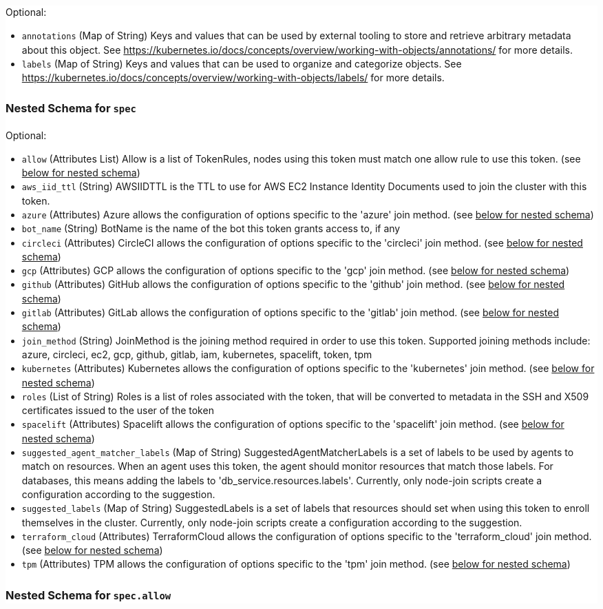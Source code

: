 Optional:

- `annotations` (Map of String) Keys and values that can be used by external tooling to store and retrieve arbitrary metadata about this object. See https://kubernetes.io/docs/concepts/overview/working-with-objects/annotations/ for more details.
- `labels` (Map of String) Keys and values that can be used to organize and categorize objects. See https://kubernetes.io/docs/concepts/overview/working-with-objects/labels/ for more details.


<a id="nestedatt--spec"></a>
### Nested Schema for `spec`

Optional:

- `allow` (Attributes List) Allow is a list of TokenRules, nodes using this token must match one allow rule to use this token. (see [below for nested schema](#nestedatt--spec--allow))
- `aws_iid_ttl` (String) AWSIIDTTL is the TTL to use for AWS EC2 Instance Identity Documents used to join the cluster with this token.
- `azure` (Attributes) Azure allows the configuration of options specific to the 'azure' join method. (see [below for nested schema](#nestedatt--spec--azure))
- `bot_name` (String) BotName is the name of the bot this token grants access to, if any
- `circleci` (Attributes) CircleCI allows the configuration of options specific to the 'circleci' join method. (see [below for nested schema](#nestedatt--spec--circleci))
- `gcp` (Attributes) GCP allows the configuration of options specific to the 'gcp' join method. (see [below for nested schema](#nestedatt--spec--gcp))
- `github` (Attributes) GitHub allows the configuration of options specific to the 'github' join method. (see [below for nested schema](#nestedatt--spec--github))
- `gitlab` (Attributes) GitLab allows the configuration of options specific to the 'gitlab' join method. (see [below for nested schema](#nestedatt--spec--gitlab))
- `join_method` (String) JoinMethod is the joining method required in order to use this token. Supported joining methods include: azure, circleci, ec2, gcp, github, gitlab, iam, kubernetes, spacelift, token, tpm
- `kubernetes` (Attributes) Kubernetes allows the configuration of options specific to the 'kubernetes' join method. (see [below for nested schema](#nestedatt--spec--kubernetes))
- `roles` (List of String) Roles is a list of roles associated with the token, that will be converted to metadata in the SSH and X509 certificates issued to the user of the token
- `spacelift` (Attributes) Spacelift allows the configuration of options specific to the 'spacelift' join method. (see [below for nested schema](#nestedatt--spec--spacelift))
- `suggested_agent_matcher_labels` (Map of String) SuggestedAgentMatcherLabels is a set of labels to be used by agents to match on resources. When an agent uses this token, the agent should monitor resources that match those labels. For databases, this means adding the labels to 'db_service.resources.labels'. Currently, only node-join scripts create a configuration according to the suggestion.
- `suggested_labels` (Map of String) SuggestedLabels is a set of labels that resources should set when using this token to enroll themselves in the cluster. Currently, only node-join scripts create a configuration according to the suggestion.
- `terraform_cloud` (Attributes) TerraformCloud allows the configuration of options specific to the 'terraform_cloud' join method. (see [below for nested schema](#nestedatt--spec--terraform_cloud))
- `tpm` (Attributes) TPM allows the configuration of options specific to the 'tpm' join method. (see [below for nested schema](#nestedatt--spec--tpm))

<a id="nestedatt--spec--allow"></a>
### Nested Schema for `spec.allow`
